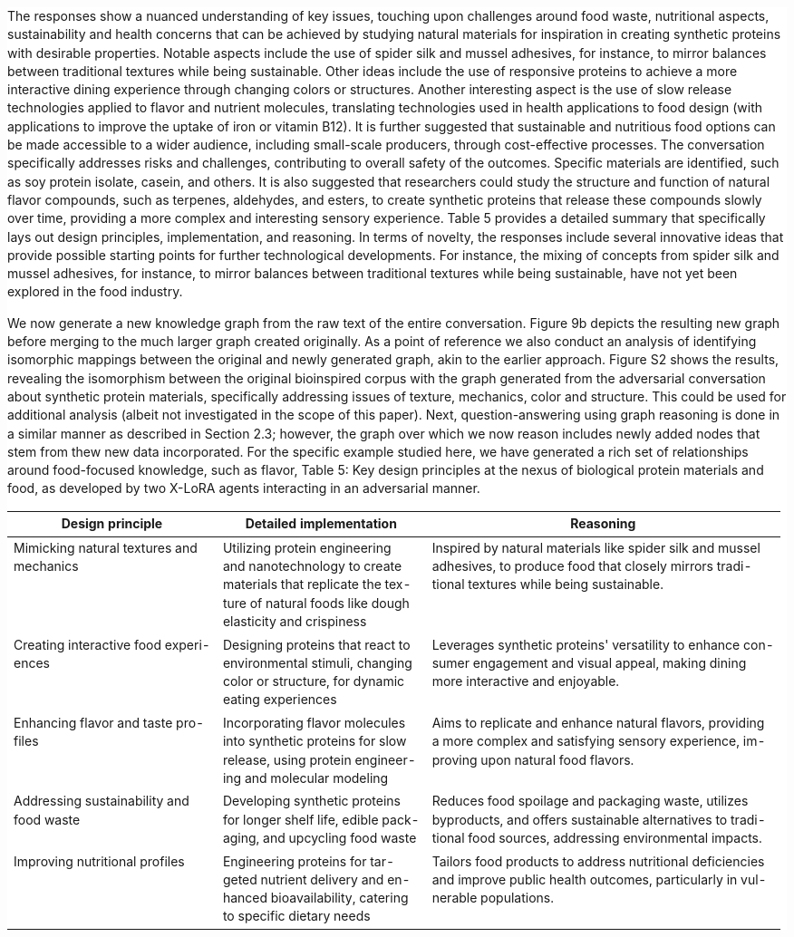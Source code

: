 The responses show a nuanced understanding of key issues, touching upon challenges around food waste, nutritional aspects, sustainability and health concerns that can be achieved by studying natural materials for inspiration in creating synthetic proteins with desirable properties. Notable aspects include the use of spider silk and mussel adhesives, for instance, to mirror balances between traditional textures while being sustainable. Other ideas include the use of responsive proteins to achieve a more interactive dining experience through changing colors or structures. Another interesting aspect is the use of slow release technologies applied to flavor and nutrient molecules, translating technologies used in health applications to food design (with applications to improve the uptake of iron or vitamin B12). It is further suggested that sustainable and nutritious food options can be made accessible to a wider audience, including small-scale producers, through cost-effective processes. The conversation specifically addresses risks and challenges, contributing to overall safety of the outcomes. Specific materials are identified, such as soy protein isolate, casein, and others. It is also suggested that researchers could study the structure and function of natural flavor compounds, such as terpenes, aldehydes, and esters, to create synthetic proteins that release these compounds slowly over time, providing a more complex and interesting sensory experience. Table 5 provides a detailed summary that specifically lays out design principles, implementation, and reasoning. In terms of novelty, the responses include several innovative ideas that provide possible starting points for further technological developments. For instance, the mixing of concepts from spider silk and mussel adhesives, for instance, to mirror balances between traditional textures while being sustainable, have not yet been explored in the food industry.

We now generate a new knowledge graph from the raw text of the entire conversation. Figure 9b depicts the resulting new graph before merging to the much larger graph created originally. As a point of reference we also conduct an analysis of identifying isomorphic mappings between the original and newly generated graph, akin to the earlier approach. Figure S2 shows the results, revealing the isomorphism between the original bioinspired corpus with the graph generated from the adversarial conversation about synthetic protein materials, specifically addressing issues of texture, mechanics, color and structure. This could be used for additional analysis (albeit not investigated in the scope of this paper). Next, question-answering using graph reasoning is done in a similar manner as described in Section 2.3; however, the graph over which we now reason includes newly added nodes that stem from thew new data incorporated. For the specific example studied here, we have generated a rich set of relationships around food-focused knowledge, such as flavor, Table 5: Key design principles at the nexus of biological protein materials and food, as developed by two X-LoRA agents interacting in an adversarial manner.

| Design principle                                | Detailed implementation                                                                                                                                             | Reasoning                                                                                                                                                                  |
|-------------------------------------------------|---------------------------------------------------------------------------------------------------------------------------------------------------------------------|----------------------------------------------------------------------------------------------------------------------------------------------------------------------------|
| Mimicking natural textures and<br>mechanics     | Utilizing protein engineering<br>and nanotechnology to create<br>materials that replicate the tex-<br>ture of natural foods like dough<br>elasticity and crispiness | Inspired by natural materials like spider silk and mussel<br>adhesives, to produce food that closely mirrors tradi-<br>tional textures while being sustainable.            |
| Creating interactive food experi-<br>ences      | Designing proteins that react to<br>environmental stimuli, changing<br>color or structure, for dynamic<br>eating experiences                                        | Leverages synthetic proteins' versatility to enhance con-<br>sumer engagement and visual appeal, making dining<br>more interactive and enjoyable.                          |
| Enhancing flavor and taste pro-<br>files        | Incorporating flavor molecules<br>into synthetic proteins for slow<br>release, using protein engineer-<br>ing and molecular modeling                                | Aims to replicate and enhance natural flavors, providing<br>a more complex and satisfying sensory experience, im-<br>proving upon natural food flavors.                    |
| Addressing sustainability and<br>food waste     | Developing synthetic proteins<br>for longer shelf life, edible pack-<br>aging, and upcycling food waste                                                             | Reduces food spoilage and packaging waste, utilizes<br>byproducts, and offers sustainable alternatives to tradi-<br>tional food sources, addressing environmental impacts. |
| Improving nutritional profiles                  | Engineering proteins for tar-<br>geted nutrient delivery and en-<br>hanced bioavailability, catering<br>to specific dietary needs                                   | Tailors food products to address nutritional deficiencies<br>and improve public health outcomes, particularly in vul-<br>nerable populations.                              |